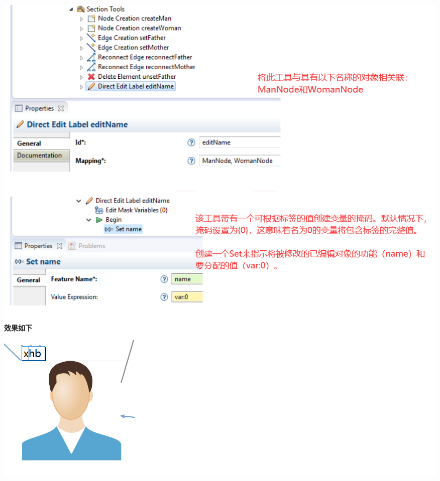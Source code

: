 ![image-20210204210658258](/imgs/mda/image-20210204210658258-163168903386949.png)

![image-20210204210727964](/imgs/mda/image-20210204210727964-163168903386950.png)

**效果如下**

![image-20210204211033848](/imgs/mda/image-20210204211033848-163168903386951.png)
